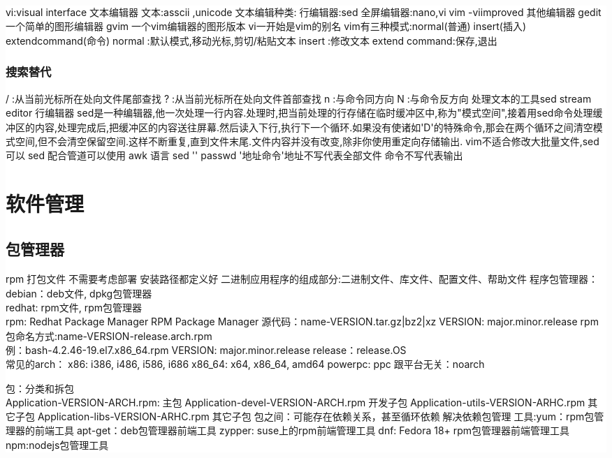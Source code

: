 vi:visual interface 文本编辑器
文本:asscii ,unicode
文本编辑种类:
行编辑器:sed
全屏编辑器:nano,vi
vim -viimproved
其他编辑器
gedit 一个简单的图形编辑器
gvim 一个vim编辑器的图形版本
vi一开始是vim的别名
vim有三种模式:normal(普通) insert(插入) extendcommand(命令)
normal :默认模式,移动光标,剪切/粘贴文本
insert :修改文本
extend command:保存,退出

### 搜索替代

/ :从当前光标所在处向文件尾部查找
? :从当前光标所在处向文件首部查找
n :与命令同方向
N :与命令反方向
处理文本的工具sed
stream editor 行编辑器
sed是一种编辑器,他一次处理一行内容.处理时,把当前处理的行存储在临时缓冲区中,称为"模式空间",接着用sed命令处理缓冲区的内容,处理完成后,把缓冲区的内容送往屏幕.然后读入下行,执行下一个循环.如果没有使诸如'D'的特殊命令,那会在两个循环之间清空模式空间,但不会清空保留空间.这样不断重复,直到文件末尾.文件内容并没有改变,除非你使用重定向存储输出.
vim不适合修改大批量文件,sed可以
sed 配合管道可以使用
awk 语言
sed '' passwd
'地址命令'地址不写代表全部文件 命令不写代表输出

# 软件管理

## 包管理器

rpm 打包文件 不需要考虑部署 安装路径都定义好
二进制应用程序的组成部分:二进制文件、库文件、配置文件、帮助文件
程序包管理器：
debian：deb文件, dpkg包管理器  
redhat: rpm文件, rpm包管理器  
rpm: Redhat Package Manager   RPM  Package Manager
源代码：name-VERSION.tar.gz|bz2|xz  VERSION: major.minor.release
rpm包命名方式:name-VERSION-release.arch.rpm  
例：bash-4.2.46-19.el7.x86_64.rpm  VERSION: major.minor.release  release：release.OS  
常见的arch：  x86: i386, i486, i586, i686  x86_64: x64, x86_64, amd64  powerpc: ppc  跟平台无关：noarch

包：分类和拆包  
Application-VERSION-ARCH.rpm: 主包
Application-devel-VERSION-ARCH.rpm 开发子包  Application-utils-VERSION-ARHC.rpm 其它子包  Application-libs-VERSION-ARHC.rpm 其它子包
包之间：可能存在依赖关系，甚至循环依赖
解决依赖包管理
工具:yum：rpm包管理器的前端工具  apt-get：deb包管理器前端工具  zypper: suse上的rpm前端管理工具  dnf: Fedora 18+ rpm包管理器前端管理工具 npm:nodejs包管理工具

